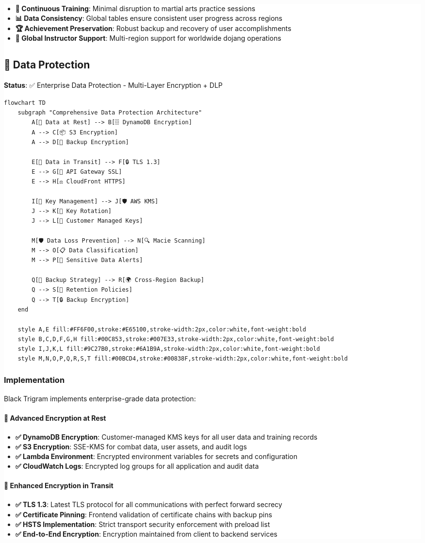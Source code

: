 - **🥋 Continuous Training**: Minimal disruption to martial arts practice sessions
- **📊 Data Consistency**: Global tables ensure consistent user progress across regions
- **🏆 Achievement Preservation**: Robust backup and recovery of user accomplishments
- **👥 Global Instructor Support**: Multi-region support for worldwide dojang operations

## 💾 Data Protection

**Status**: ✅ Enterprise Data Protection - Multi-Layer Encryption + DLP

```mermaid
flowchart TD
    subgraph "Comprehensive Data Protection Architecture"
        A[🔐 Data at Rest] --> B[🗄️ DynamoDB Encryption]
        A --> C[📦 S3 Encryption]
        A --> D[💾 Backup Encryption]

        E[🚀 Data in Transit] --> F[🔒 TLS 1.3]
        E --> G[🔑 API Gateway SSL]
        E --> H[⚖️ CloudFront HTTPS]

        I[🔑 Key Management] --> J[🛡️ AWS KMS]
        J --> K[🔄 Key Rotation]
        J --> L[🎯 Customer Managed Keys]

        M[🛡️ Data Loss Prevention] --> N[🔍 Macie Scanning]
        M --> O[📋 Data Classification]
        M --> P[🚨 Sensitive Data Alerts]

        Q[💾 Backup Strategy] --> R[🌍 Cross-Region Backup]
        Q --> S[📅 Retention Policies]
        Q --> T[🔒 Backup Encryption]
    end

    style A,E fill:#FF6F00,stroke:#E65100,stroke-width:2px,color:white,font-weight:bold
    style B,C,D,F,G,H fill:#00C853,stroke:#007E33,stroke-width:2px,color:white,font-weight:bold
    style I,J,K,L fill:#9C27B0,stroke:#6A1B9A,stroke-width:2px,color:white,font-weight:bold
    style M,N,O,P,Q,R,S,T fill:#00BCD4,stroke:#00838F,stroke-width:2px,color:white,font-weight:bold
```

### Implementation

Black Trigram implements enterprise-grade data protection:

#### 🔐 Advanced Encryption at Rest

- **✅ DynamoDB Encryption**: Customer-managed KMS keys for all user data and training records
- **✅ S3 Encryption**: SSE-KMS for combat data, user assets, and audit logs
- **✅ Lambda Environment**: Encrypted environment variables for secrets and configuration
- **✅ CloudWatch Logs**: Encrypted log groups for all application and audit data

#### 🚀 Enhanced Encryption in Transit

- **✅ TLS 1.3**: Latest TLS protocol for all communications with perfect forward secrecy
- **✅ Certificate Pinning**: Frontend validation of certificate chains with backup pins
- **✅ HSTS Implementation**: Strict transport security enforcement with preload list
- **✅ End-to-End Encryption**: Encryption maintained from client to backend services

